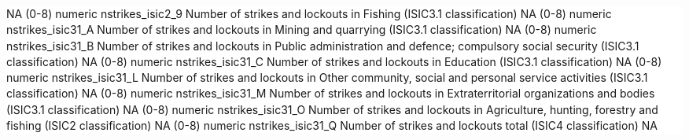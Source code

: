    <td style="text-align:left;"> NA </td>
   <td style="text-align:left;"> (0-8) </td>
   <td style="text-align:left;"> numeric </td>
  </tr>
  <tr>
   <td style="text-align:left;padding-left: 2em;" indentlevel="1"> nstrikes_isic2_9 </td>
   <td style="text-align:left;"> Number of strikes and lockouts in Fishing (ISIC3.1 classification) </td>
   <td style="text-align:left;"> NA </td>
   <td style="text-align:left;"> (0-8) </td>
   <td style="text-align:left;"> numeric </td>
  </tr>
  <tr>
   <td style="text-align:left;padding-left: 2em;" indentlevel="1"> nstrikes_isic31_A </td>
   <td style="text-align:left;"> Number of strikes and lockouts in Mining and quarrying (ISIC3.1 classification) </td>
   <td style="text-align:left;"> NA </td>
   <td style="text-align:left;"> (0-8) </td>
   <td style="text-align:left;"> numeric </td>
  </tr>
  <tr>
   <td style="text-align:left;padding-left: 2em;" indentlevel="1"> nstrikes_isic31_B </td>
   <td style="text-align:left;"> Number of strikes and lockouts in Public administration and defence; compulsory social security (ISIC3.1 classification) </td>
   <td style="text-align:left;"> NA </td>
   <td style="text-align:left;"> (0-8) </td>
   <td style="text-align:left;"> numeric </td>
  </tr>
  <tr>
   <td style="text-align:left;padding-left: 2em;" indentlevel="1"> nstrikes_isic31_C </td>
   <td style="text-align:left;"> Number of strikes and lockouts in Education (ISIC3.1 classification) </td>
   <td style="text-align:left;"> NA </td>
   <td style="text-align:left;"> (0-8) </td>
   <td style="text-align:left;"> numeric </td>
  </tr>
  <tr>
   <td style="text-align:left;padding-left: 2em;" indentlevel="1"> nstrikes_isic31_L </td>
   <td style="text-align:left;"> Number of strikes and lockouts in Other community, social and personal service activities (ISIC3.1 classification) </td>
   <td style="text-align:left;"> NA </td>
   <td style="text-align:left;"> (0-8) </td>
   <td style="text-align:left;"> numeric </td>
  </tr>
  <tr>
   <td style="text-align:left;padding-left: 2em;" indentlevel="1"> nstrikes_isic31_M </td>
   <td style="text-align:left;"> Number of strikes and lockouts in Extraterritorial organizations and bodies (ISIC3.1 classification) </td>
   <td style="text-align:left;"> NA </td>
   <td style="text-align:left;"> (0-8) </td>
   <td style="text-align:left;"> numeric </td>
  </tr>
  <tr>
   <td style="text-align:left;padding-left: 2em;" indentlevel="1"> nstrikes_isic31_O </td>
   <td style="text-align:left;"> Number of strikes and lockouts in Agriculture, hunting, forestry and fishing (ISIC2 classification) </td>
   <td style="text-align:left;"> NA </td>
   <td style="text-align:left;"> (0-8) </td>
   <td style="text-align:left;"> numeric </td>
  </tr>
  <tr>
   <td style="text-align:left;padding-left: 2em;" indentlevel="1"> nstrikes_isic31_Q </td>
   <td style="text-align:left;"> Number of strikes and lockouts total (ISIC4 classification) </td>
   <td style="text-align:left;"> NA </td>